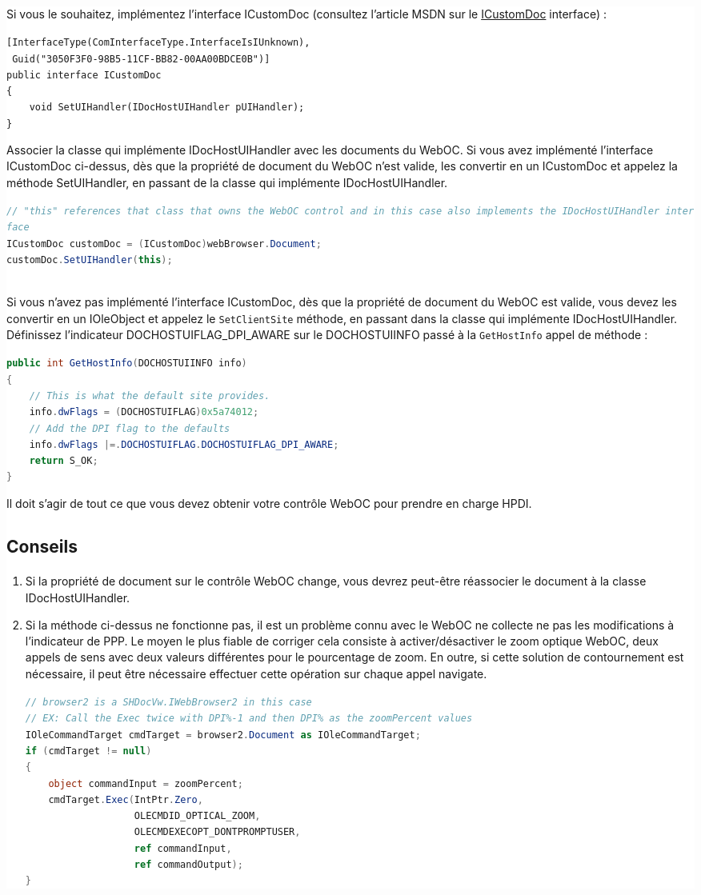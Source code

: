  Si vous le souhaitez, implémentez l’interface ICustomDoc (consultez l’article MSDN sur le [ICustomDoc](http://msdn.microsoft.com/library/aa753272.aspx) interface) :  
  
```idl  
[InterfaceType(ComInterfaceType.InterfaceIsIUnknown),  
 Guid("3050F3F0-98B5-11CF-BB82-00AA00BDCE0B")]  
public interface ICustomDoc  
{  
    void SetUIHandler(IDocHostUIHandler pUIHandler);  
}   
```  
  
 Associer la classe qui implémente IDocHostUIHandler avec les documents du WebOC. Si vous avez implémenté l’interface ICustomDoc ci-dessus, dès que la propriété de document du WebOC n’est valide, les convertir en un ICustomDoc et appelez la méthode SetUIHandler, en passant de la classe qui implémente IDocHostUIHandler.  
  
```csharp  
// "this" references that class that owns the WebOC control and in this case also implements the IDocHostUIHandler interface  
ICustomDoc customDoc = (ICustomDoc)webBrowser.Document;  
customDoc.SetUIHandler(this);  
  
```  
  
 Si vous n’avez pas implémenté l’interface ICustomDoc, dès que la propriété de document du WebOC est valide, vous devez les convertir en un IOleObject et appelez le `SetClientSite` méthode, en passant dans la classe qui implémente IDocHostUIHandler. Définissez l’indicateur DOCHOSTUIFLAG_DPI_AWARE sur le DOCHOSTUIINFO passé à la `GetHostInfo` appel de méthode :  
  
```csharp  
public int GetHostInfo(DOCHOSTUIINFO info)  
{  
    // This is what the default site provides.  
    info.dwFlags = (DOCHOSTUIFLAG)0x5a74012;  
    // Add the DPI flag to the defaults  
    info.dwFlags |=.DOCHOSTUIFLAG.DOCHOSTUIFLAG_DPI_AWARE;  
    return S_OK;  
}  
```  
  
 Il doit s’agir de tout ce que vous devez obtenir votre contrôle WebOC pour prendre en charge HPDI.  
  
## <a name="tips"></a>Conseils  
  
1.  Si la propriété de document sur le contrôle WebOC change, vous devrez peut-être réassocier le document à la classe IDocHostUIHandler.  
  
2.  Si la méthode ci-dessus ne fonctionne pas, il est un problème connu avec le WebOC ne collecte ne pas les modifications à l’indicateur de PPP. Le moyen le plus fiable de corriger cela consiste à activer/désactiver le zoom optique WebOC, deux appels de sens avec deux valeurs différentes pour le pourcentage de zoom. En outre, si cette solution de contournement est nécessaire, il peut être nécessaire effectuer cette opération sur chaque appel navigate.  
  
    ```csharp  
    // browser2 is a SHDocVw.IWebBrowser2 in this case  
    // EX: Call the Exec twice with DPI%-1 and then DPI% as the zoomPercent values  
    IOleCommandTarget cmdTarget = browser2.Document as IOleCommandTarget;  
    if (cmdTarget != null)  
    {  
        object commandInput = zoomPercent;  
        cmdTarget.Exec(IntPtr.Zero,  
                       OLECMDID_OPTICAL_ZOOM,  
                       OLECMDEXECOPT_DONTPROMPTUSER,  
                       ref commandInput,  
                       ref commandOutput);  
    }  
    ```
